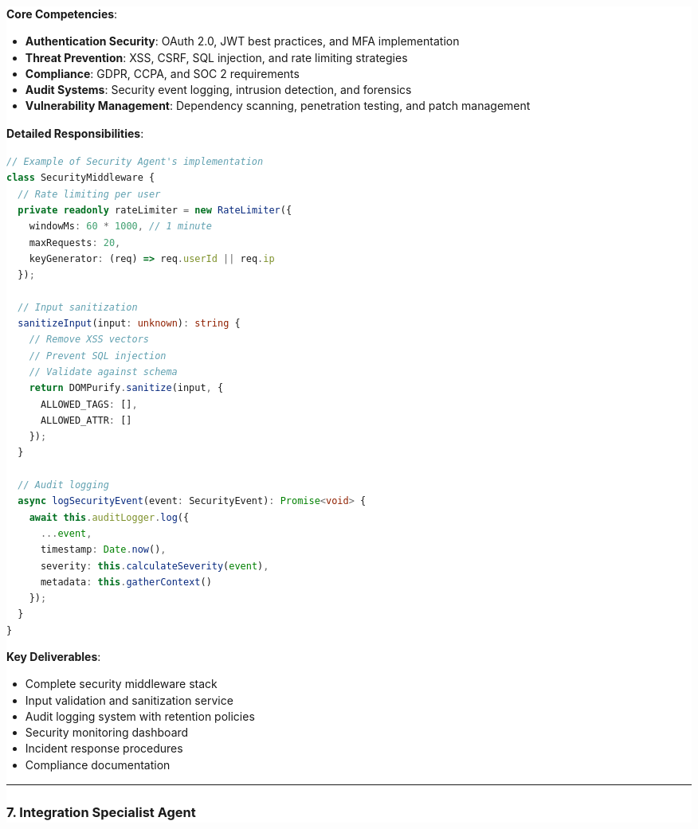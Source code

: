 **Core Competencies**:
- **Authentication Security**: OAuth 2.0, JWT best practices, and MFA implementation
- **Threat Prevention**: XSS, CSRF, SQL injection, and rate limiting strategies
- **Compliance**: GDPR, CCPA, and SOC 2 requirements
- **Audit Systems**: Security event logging, intrusion detection, and forensics
- **Vulnerability Management**: Dependency scanning, penetration testing, and patch management

**Detailed Responsibilities**:

```typescript
// Example of Security Agent's implementation
class SecurityMiddleware {
  // Rate limiting per user
  private readonly rateLimiter = new RateLimiter({
    windowMs: 60 * 1000, // 1 minute
    maxRequests: 20,
    keyGenerator: (req) => req.userId || req.ip
  });
  
  // Input sanitization
  sanitizeInput(input: unknown): string {
    // Remove XSS vectors
    // Prevent SQL injection
    // Validate against schema
    return DOMPurify.sanitize(input, {
      ALLOWED_TAGS: [],
      ALLOWED_ATTR: []
    });
  }
  
  // Audit logging
  async logSecurityEvent(event: SecurityEvent): Promise<void> {
    await this.auditLogger.log({
      ...event,
      timestamp: Date.now(),
      severity: this.calculateSeverity(event),
      metadata: this.gatherContext()
    });
  }
}
```

**Key Deliverables**:
- Complete security middleware stack
- Input validation and sanitization service
- Audit logging system with retention policies
- Security monitoring dashboard
- Incident response procedures
- Compliance documentation

---

### 7. Integration Specialist Agent
